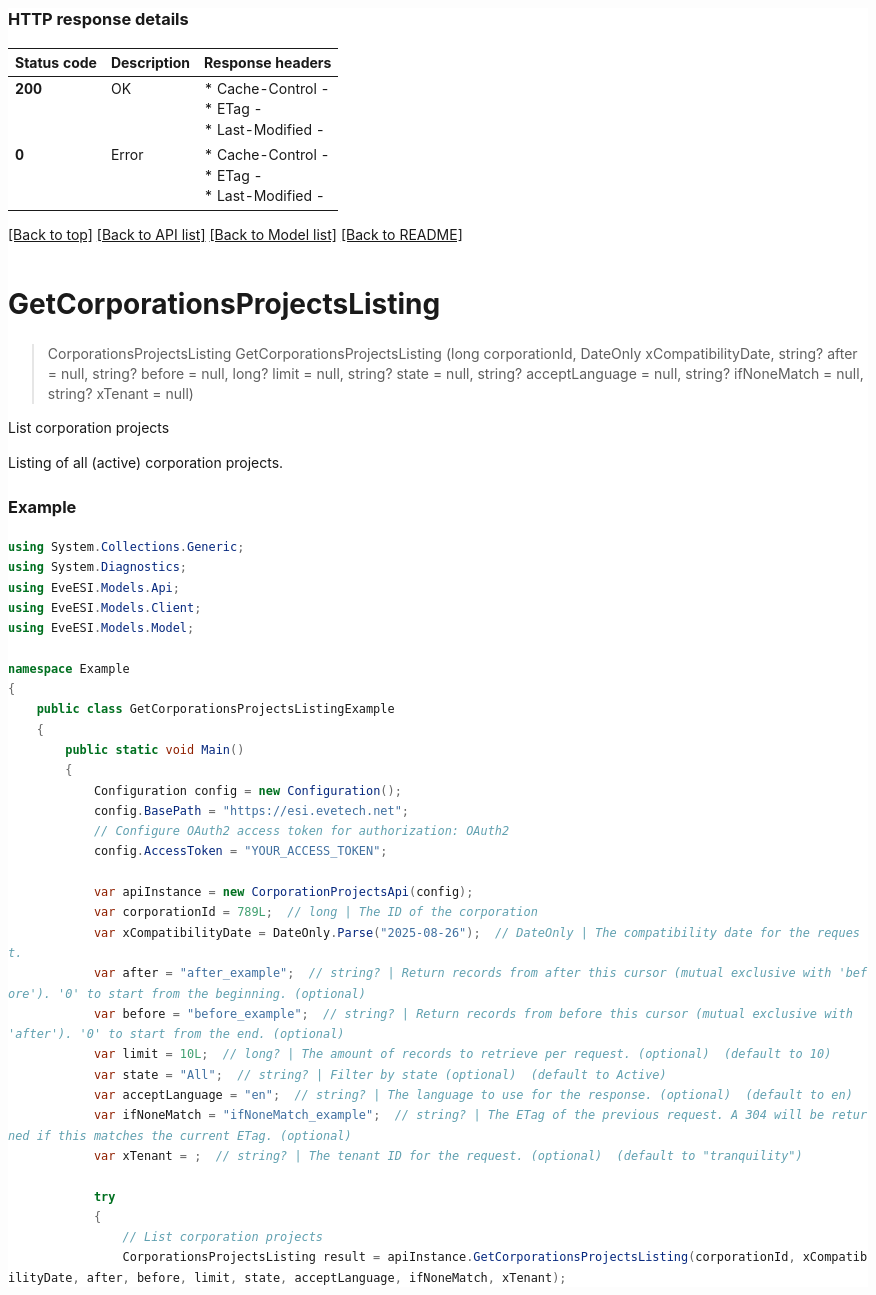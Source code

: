 
### HTTP response details
| Status code | Description | Response headers |
|-------------|-------------|------------------|
| **200** | OK |  * Cache-Control -  <br>  * ETag -  <br>  * Last-Modified -  <br>  |
| **0** | Error |  * Cache-Control -  <br>  * ETag -  <br>  * Last-Modified -  <br>  |

[[Back to top]](#) [[Back to API list]](../README.md#documentation-for-api-endpoints) [[Back to Model list]](../README.md#documentation-for-models) [[Back to README]](../README.md)

<a id="getcorporationsprojectslisting"></a>
# **GetCorporationsProjectsListing**
> CorporationsProjectsListing GetCorporationsProjectsListing (long corporationId, DateOnly xCompatibilityDate, string? after = null, string? before = null, long? limit = null, string? state = null, string? acceptLanguage = null, string? ifNoneMatch = null, string? xTenant = null)

List corporation projects

Listing of all (active) corporation projects.

### Example
```csharp
using System.Collections.Generic;
using System.Diagnostics;
using EveESI.Models.Api;
using EveESI.Models.Client;
using EveESI.Models.Model;

namespace Example
{
    public class GetCorporationsProjectsListingExample
    {
        public static void Main()
        {
            Configuration config = new Configuration();
            config.BasePath = "https://esi.evetech.net";
            // Configure OAuth2 access token for authorization: OAuth2
            config.AccessToken = "YOUR_ACCESS_TOKEN";

            var apiInstance = new CorporationProjectsApi(config);
            var corporationId = 789L;  // long | The ID of the corporation
            var xCompatibilityDate = DateOnly.Parse("2025-08-26");  // DateOnly | The compatibility date for the request.
            var after = "after_example";  // string? | Return records from after this cursor (mutual exclusive with 'before'). '0' to start from the beginning. (optional) 
            var before = "before_example";  // string? | Return records from before this cursor (mutual exclusive with 'after'). '0' to start from the end. (optional) 
            var limit = 10L;  // long? | The amount of records to retrieve per request. (optional)  (default to 10)
            var state = "All";  // string? | Filter by state (optional)  (default to Active)
            var acceptLanguage = "en";  // string? | The language to use for the response. (optional)  (default to en)
            var ifNoneMatch = "ifNoneMatch_example";  // string? | The ETag of the previous request. A 304 will be returned if this matches the current ETag. (optional) 
            var xTenant = ;  // string? | The tenant ID for the request. (optional)  (default to "tranquility")

            try
            {
                // List corporation projects
                CorporationsProjectsListing result = apiInstance.GetCorporationsProjectsListing(corporationId, xCompatibilityDate, after, before, limit, state, acceptLanguage, ifNoneMatch, xTenant);
```